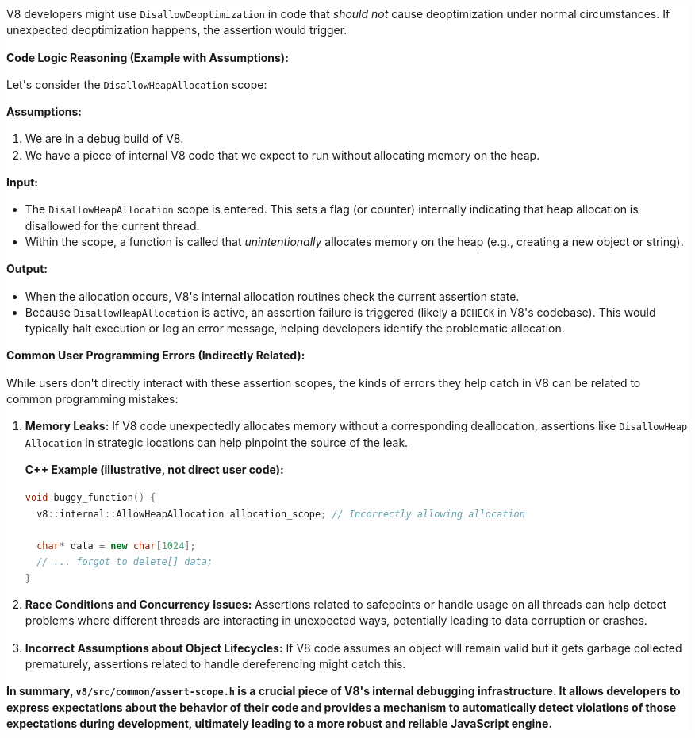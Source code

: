    V8 developers might use `DisallowDeoptimization` in code that *should not* cause deoptimization under normal circumstances. If unexpected deoptimization happens, the assertion would trigger.

**Code Logic Reasoning (Example with Assumptions):**

Let's consider the `DisallowHeapAllocation` scope:

**Assumptions:**

1. We are in a debug build of V8.
2. We have a piece of internal V8 code that we expect to run without allocating memory on the heap.

**Input:**

* The `DisallowHeapAllocation` scope is entered. This sets a flag (or counter) internally indicating that heap allocation is disallowed for the current thread.
* Within the scope, a function is called that *unintentionally* allocates memory on the heap (e.g., creating a new object or string).

**Output:**

* When the allocation occurs, V8's internal allocation routines check the current assertion state.
* Because `DisallowHeapAllocation` is active, an assertion failure is triggered (likely a `DCHECK` in V8's codebase). This would typically halt execution or log an error message, helping developers identify the problematic allocation.

**Common User Programming Errors (Indirectly Related):**

While users don't directly interact with these assertion scopes, the kinds of errors they help catch in V8 can be related to common programming mistakes:

1. **Memory Leaks:** If V8 code unexpectedly allocates memory without a corresponding deallocation, assertions like `DisallowHeapAllocation` in strategic locations can help pinpoint the source of the leak.

   **C++ Example (illustrative, not direct user code):**

   ```c++
   void buggy_function() {
     v8::internal::AllowHeapAllocation allocation_scope; // Incorrectly allowing allocation

     char* data = new char[1024];
     // ... forgot to delete[] data;
   }
   ```

2. **Race Conditions and Concurrency Issues:** Assertions related to safepoints or handle usage on all threads can help detect problems where different threads are interacting in unexpected ways, potentially leading to data corruption or crashes.

3. **Incorrect Assumptions about Object Lifecycles:** If V8 code assumes an object will remain valid but it gets garbage collected prematurely, assertions related to handle dereferencing might catch this.

**In summary, `v8/src/common/assert-scope.h` is a crucial piece of V8's internal debugging infrastructure. It allows developers to express expectations about the behavior of their code and provides a mechanism to automatically detect violations of those expectations during development, ultimately leading to a more robust and reliable JavaScript engine.**
